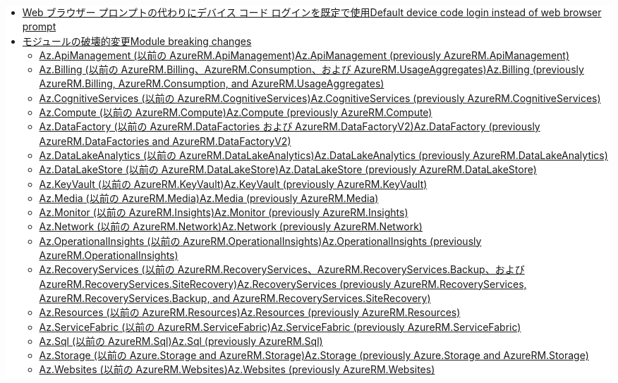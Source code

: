   - [<span data-ttu-id="c8a73-116">Web ブラウザー プロンプトの代わりにデバイス コード ログインを既定で使用</span><span class="sxs-lookup"><span data-stu-id="c8a73-116">Default device code login instead of web browser prompt</span></span>](#default-device-code-login-instead-of-web-browser-prompt)
- [<span data-ttu-id="c8a73-117">モジュールの破壊的変更</span><span class="sxs-lookup"><span data-stu-id="c8a73-117">Module breaking changes</span></span>](#module-breaking-changes)
  - [<span data-ttu-id="c8a73-118">Az.ApiManagement (以前の AzureRM.ApiManagement)</span><span class="sxs-lookup"><span data-stu-id="c8a73-118">Az.ApiManagement (previously AzureRM.ApiManagement)</span></span>](#azapimanagement-previously-azurermapimanagement)
  - [<span data-ttu-id="c8a73-119">Az.Billing (以前の AzureRM.Billing、AzureRM.Consumption、および AzureRM.UsageAggregates)</span><span class="sxs-lookup"><span data-stu-id="c8a73-119">Az.Billing (previously AzureRM.Billing, AzureRM.Consumption, and AzureRM.UsageAggregates)</span></span>](#azbilling-previously-azurermbilling-azurermconsumption-and-azurermusageaggregates)
  - [<span data-ttu-id="c8a73-120">Az.CognitiveServices (以前の AzureRM.CognitiveServices)</span><span class="sxs-lookup"><span data-stu-id="c8a73-120">Az.CognitiveServices (previously AzureRM.CognitiveServices)</span></span>](#azcognitiveservices-previously-azurermcognitiveservices)
  - [<span data-ttu-id="c8a73-121">Az.Compute (以前の AzureRM.Compute)</span><span class="sxs-lookup"><span data-stu-id="c8a73-121">Az.Compute (previously AzureRM.Compute)</span></span>](#azcompute-previously-azurermcompute)
  - [<span data-ttu-id="c8a73-122">Az.DataFactory (以前の AzureRM.DataFactories および AzureRM.DataFactoryV2)</span><span class="sxs-lookup"><span data-stu-id="c8a73-122">Az.DataFactory (previously AzureRM.DataFactories and AzureRM.DataFactoryV2)</span></span>](#azdatafactory-previously-azurermdatafactories-and-azurermdatafactoryv2)
  - [<span data-ttu-id="c8a73-123">Az.DataLakeAnalytics (以前の AzureRM.DataLakeAnalytics)</span><span class="sxs-lookup"><span data-stu-id="c8a73-123">Az.DataLakeAnalytics (previously AzureRM.DataLakeAnalytics)</span></span>](#azdatalakeanalytics-previously-azurermdatalakeanalytics)
  - [<span data-ttu-id="c8a73-124">Az.DataLakeStore (以前の AzureRM.DataLakeStore)</span><span class="sxs-lookup"><span data-stu-id="c8a73-124">Az.DataLakeStore (previously AzureRM.DataLakeStore)</span></span>](#azdatalakestore-previously-azurermdatalakestore)
  - [<span data-ttu-id="c8a73-125">Az.KeyVault (以前の AzureRM.KeyVault)</span><span class="sxs-lookup"><span data-stu-id="c8a73-125">Az.KeyVault (previously AzureRM.KeyVault)</span></span>](#azkeyvault-previously-azurermkeyvault)
  - [<span data-ttu-id="c8a73-126">Az.Media (以前の AzureRM.Media)</span><span class="sxs-lookup"><span data-stu-id="c8a73-126">Az.Media (previously AzureRM.Media)</span></span>](#azmedia-previously-azurermmedia)
  - [<span data-ttu-id="c8a73-127">Az.Monitor (以前の AzureRM.Insights)</span><span class="sxs-lookup"><span data-stu-id="c8a73-127">Az.Monitor (previously AzureRM.Insights)</span></span>](#azmonitor-previously-azurerminsights)
  - [<span data-ttu-id="c8a73-128">Az.Network (以前の AzureRM.Network)</span><span class="sxs-lookup"><span data-stu-id="c8a73-128">Az.Network (previously AzureRM.Network)</span></span>](#aznetwork-previously-azurermnetwork)
  - [<span data-ttu-id="c8a73-129">Az.OperationalInsights (以前の AzureRM.OperationalInsights)</span><span class="sxs-lookup"><span data-stu-id="c8a73-129">Az.OperationalInsights (previously AzureRM.OperationalInsights)</span></span>](#azoperationalinsights-previously-azurermoperationalinsights)
  - [<span data-ttu-id="c8a73-130">Az.RecoveryServices (以前の AzureRM.RecoveryServices、AzureRM.RecoveryServices.Backup、および AzureRM.RecoveryServices.SiteRecovery)</span><span class="sxs-lookup"><span data-stu-id="c8a73-130">Az.RecoveryServices (previously AzureRM.RecoveryServices, AzureRM.RecoveryServices.Backup, and AzureRM.RecoveryServices.SiteRecovery)</span></span>](#azrecoveryservices-previously-azurermrecoveryservices-azurermrecoveryservicesbackup-and-azurermrecoveryservicessiterecovery)
  - [<span data-ttu-id="c8a73-131">Az.Resources (以前の AzureRM.Resources)</span><span class="sxs-lookup"><span data-stu-id="c8a73-131">Az.Resources (previously AzureRM.Resources)</span></span>](#azresources-previously-azurermresources)
  - [<span data-ttu-id="c8a73-132">Az.ServiceFabric (以前の AzureRM.ServiceFabric)</span><span class="sxs-lookup"><span data-stu-id="c8a73-132">Az.ServiceFabric (previously AzureRM.ServiceFabric)</span></span>](#azservicefabric-previously-azurermservicefabric)
  - [<span data-ttu-id="c8a73-133">Az.Sql (以前の AzureRM.Sql)</span><span class="sxs-lookup"><span data-stu-id="c8a73-133">Az.Sql (previously AzureRM.Sql)</span></span>](#azsql-previously-azurermsql)
  - [<span data-ttu-id="c8a73-134">Az.Storage (以前の Azure.Storage and AzureRM.Storage)</span><span class="sxs-lookup"><span data-stu-id="c8a73-134">Az.Storage (previously Azure.Storage and AzureRM.Storage)</span></span>](#azstorage-previously-azurestorage-and-azurermstorage)
  - [<span data-ttu-id="c8a73-135">Az.Websites (以前の AzureRM.Websites)</span><span class="sxs-lookup"><span data-stu-id="c8a73-135">Az.Websites (previously AzureRM.Websites)</span></span>](#azwebsites-previously-azurermwebsites)
